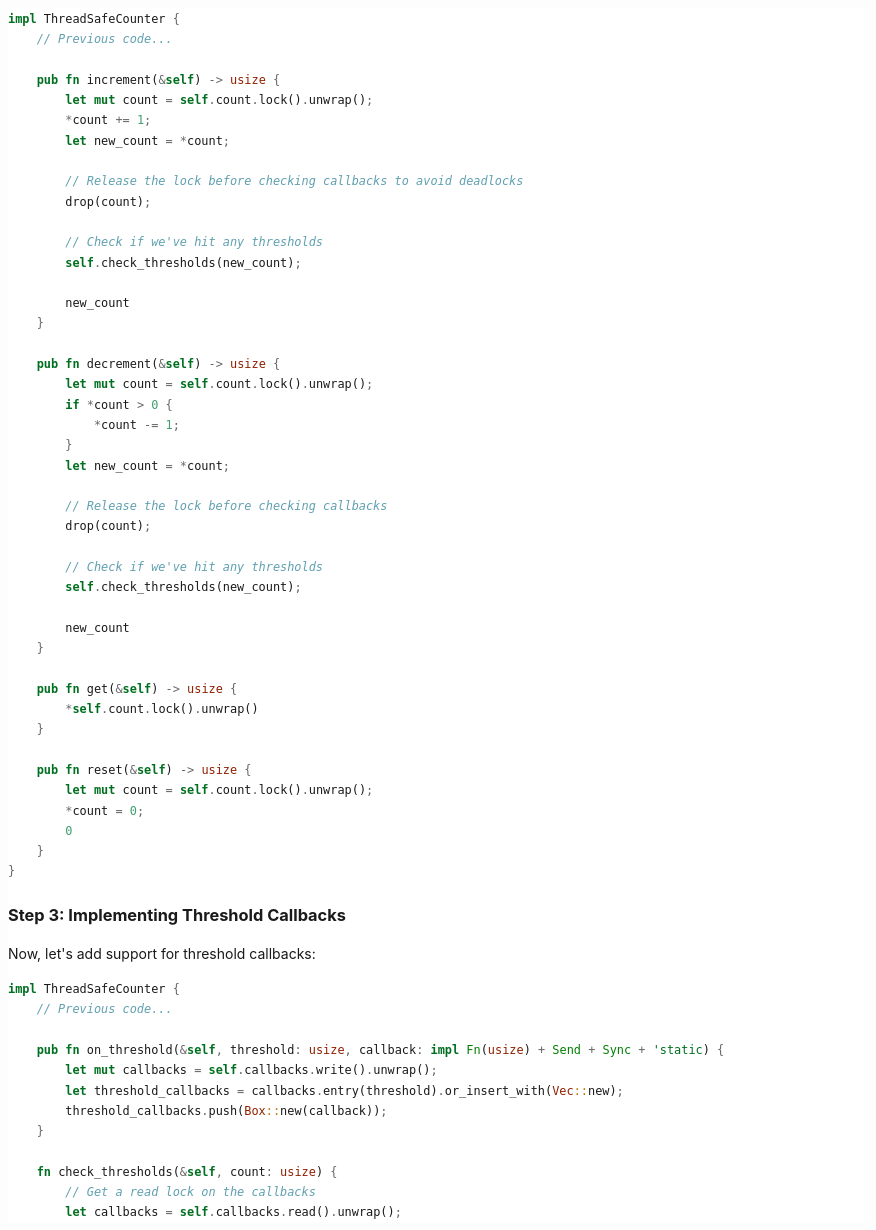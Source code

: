 ```rust
impl ThreadSafeCounter {
    // Previous code...

    pub fn increment(&self) -> usize {
        let mut count = self.count.lock().unwrap();
        *count += 1;
        let new_count = *count;

        // Release the lock before checking callbacks to avoid deadlocks
        drop(count);

        // Check if we've hit any thresholds
        self.check_thresholds(new_count);

        new_count
    }

    pub fn decrement(&self) -> usize {
        let mut count = self.count.lock().unwrap();
        if *count > 0 {
            *count -= 1;
        }
        let new_count = *count;

        // Release the lock before checking callbacks
        drop(count);

        // Check if we've hit any thresholds
        self.check_thresholds(new_count);

        new_count
    }

    pub fn get(&self) -> usize {
        *self.count.lock().unwrap()
    }

    pub fn reset(&self) -> usize {
        let mut count = self.count.lock().unwrap();
        *count = 0;
        0
    }
}
```

### Step 3: Implementing Threshold Callbacks

Now, let's add support for threshold callbacks:

```rust
impl ThreadSafeCounter {
    // Previous code...

    pub fn on_threshold(&self, threshold: usize, callback: impl Fn(usize) + Send + Sync + 'static) {
        let mut callbacks = self.callbacks.write().unwrap();
        let threshold_callbacks = callbacks.entry(threshold).or_insert_with(Vec::new);
        threshold_callbacks.push(Box::new(callback));
    }

    fn check_thresholds(&self, count: usize) {
        // Get a read lock on the callbacks
        let callbacks = self.callbacks.read().unwrap();

```